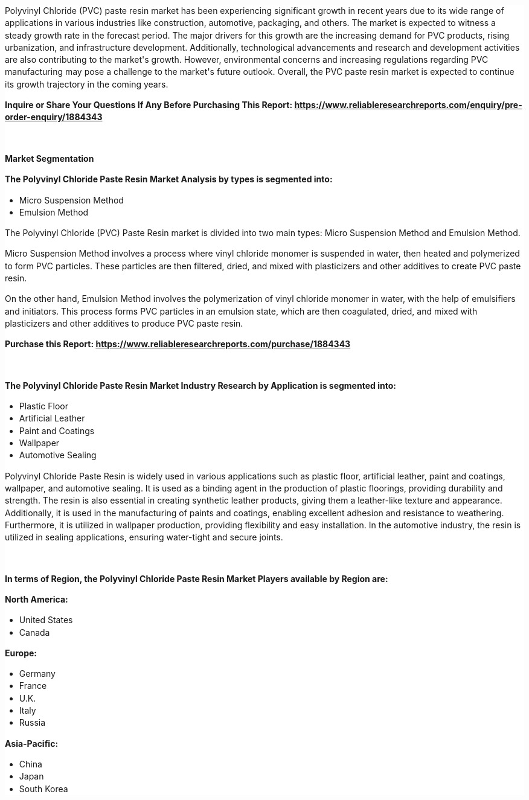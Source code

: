 <p><p>Polyvinyl Chloride (PVC) paste resin market has been experiencing significant growth in recent years due to its wide range of applications in various industries like construction, automotive, packaging, and others. The market is expected to witness a steady growth rate in the forecast period. The major drivers for this growth are the increasing demand for PVC products, rising urbanization, and infrastructure development. Additionally, technological advancements and research and development activities are also contributing to the market's growth. However, environmental concerns and increasing regulations regarding PVC manufacturing may pose a challenge to the market's future outlook. Overall, the PVC paste resin market is expected to continue its growth trajectory in the coming years.</p></p>
<p><strong>Inquire or Share Your Questions If Any Before Purchasing This Report: <a href="https://www.reliableresearchreports.com/enquiry/pre-order-enquiry/1884343">https://www.reliableresearchreports.com/enquiry/pre-order-enquiry/1884343</a></strong></p>
<p>&nbsp;</p>
<p><strong>Market Segmentation</strong></p>
<p><strong>The Polyvinyl Chloride Paste Resin Market Analysis by types is segmented into:</strong></p>
<p><ul><li>Micro Suspension Method</li><li>Emulsion Method</li></ul></p>
<p><p>The Polyvinyl Chloride (PVC) Paste Resin market is divided into two main types: Micro Suspension Method and Emulsion Method. </p><p>Micro Suspension Method involves a process where vinyl chloride monomer is suspended in water, then heated and polymerized to form PVC particles. These particles are then filtered, dried, and mixed with plasticizers and other additives to create PVC paste resin. </p><p>On the other hand, Emulsion Method involves the polymerization of vinyl chloride monomer in water, with the help of emulsifiers and initiators. This process forms PVC particles in an emulsion state, which are then coagulated, dried, and mixed with plasticizers and other additives to produce PVC paste resin.</p></p>
<p><strong>Purchase this Report:&nbsp;<a href="https://www.reliableresearchreports.com/purchase/1884343">https://www.reliableresearchreports.com/purchase/1884343</a></strong></p>
<p>&nbsp;</p>
<p><strong>The Polyvinyl Chloride Paste Resin Market Industry Research by Application is segmented into:</strong></p>
<p><ul><li>Plastic Floor</li><li>Artificial Leather</li><li>Paint and Coatings</li><li>Wallpaper</li><li>Automotive Sealing</li></ul></p>
<p><p>Polyvinyl Chloride Paste Resin is widely used in various applications such as plastic floor, artificial leather, paint and coatings, wallpaper, and automotive sealing. It is used as a binding agent in the production of plastic floorings, providing durability and strength. The resin is also essential in creating synthetic leather products, giving them a leather-like texture and appearance. Additionally, it is used in the manufacturing of paints and coatings, enabling excellent adhesion and resistance to weathering. Furthermore, it is utilized in wallpaper production, providing flexibility and easy installation. In the automotive industry, the resin is utilized in sealing applications, ensuring water-tight and secure joints.</p></p>
<p>&nbsp;</p>
<p><strong>In terms of Region, the Polyvinyl Chloride Paste Resin Market Players available by Region are:</strong></p>
<p>
    <p> <strong> North America: </strong>
        <ul>
            <li>United States</li>
            <li>Canada</li>
        </ul>
        </p> 
    <p> <strong> Europe: </strong>
        <ul>
            <li>Germany</li>
            <li>France</li>
            <li>U.K.</li>
            <li>Italy</li>
            <li>Russia</li>
        </ul>
        </p> 
    <p> <strong> Asia-Pacific: </strong>
        <ul>
            <li>China</li>
            <li>Japan</li>
            <li>South Korea</li>